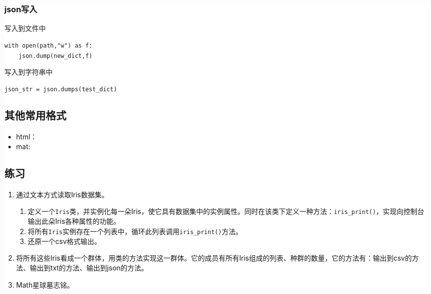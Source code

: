 ### json写入

写入到文件中

    with open(path,"w") as f:
        json.dump(new_dict,f)


写入到字符串中

    json_str = json.dumps(test_dict)


## 其他常用格式
- html：
- mat:

## 练习
1. 通过文本方式读取Iris数据集。
    1. 定义一个`Iris`类，并实例化每一朵Iris，使它具有数据集中的实例属性。同时在该类下定义一种方法：`iris_print()`，实现向控制台输出此朵Iris各种属性的功能。
    2. 将所有`Iris`实例存在一个列表中，循环此列表调用`iris_print()`方法。
    3. 还原一个csv格式输出。

2. 将所有这些Iris看成一个群体，用类的方法实现这一群体。它的成员有所有Iris组成的列表、种群的数量，它的方法有：输出到csv的方法、输出到txt的方法、输出到json的方法。

3. Math星球墓志铭。
